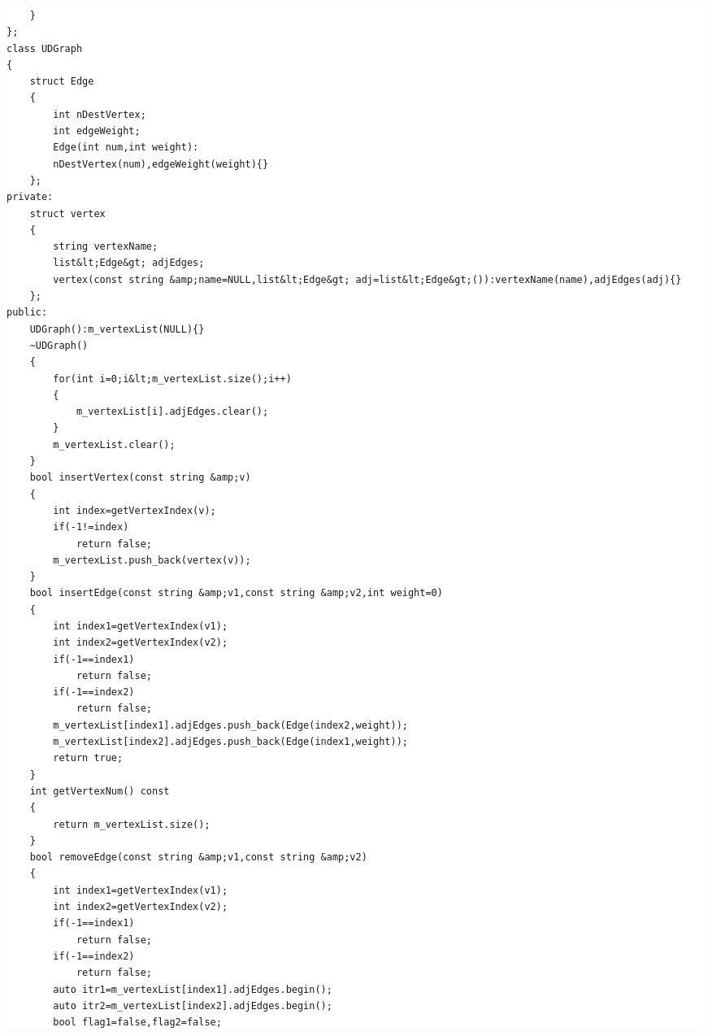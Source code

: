 ```
	}
};
class UDGraph
{
	struct Edge
	{
		int nDestVertex;
		int edgeWeight;
		Edge(int num,int weight):
		nDestVertex(num),edgeWeight(weight){}
	};
private:
	struct vertex
	{
		string vertexName;
		list&lt;Edge&gt; adjEdges;
		vertex(const string &amp;name=NULL,list&lt;Edge&gt; adj=list&lt;Edge&gt;()):vertexName(name),adjEdges(adj){}
	};
public:
	UDGraph():m_vertexList(NULL){}
	~UDGraph()
	{
		for(int i=0;i&lt;m_vertexList.size();i++)
		{
			m_vertexList[i].adjEdges.clear();
		}
		m_vertexList.clear();
	}
	bool insertVertex(const string &amp;v)
	{
		int index=getVertexIndex(v);
		if(-1!=index)
			return false;
		m_vertexList.push_back(vertex(v));
	}
	bool insertEdge(const string &amp;v1,const string &amp;v2,int weight=0)
	{
		int index1=getVertexIndex(v1);
		int index2=getVertexIndex(v2);
		if(-1==index1)
			return false;
		if(-1==index2)
			return false;
		m_vertexList[index1].adjEdges.push_back(Edge(index2,weight));
		m_vertexList[index2].adjEdges.push_back(Edge(index1,weight));
		return true;
	}
	int getVertexNum() const
	{
		return m_vertexList.size();
	}
	bool removeEdge(const string &amp;v1,const string &amp;v2)
	{
		int index1=getVertexIndex(v1);
		int index2=getVertexIndex(v2);
		if(-1==index1)
			return false;
		if(-1==index2)
			return false;
		auto itr1=m_vertexList[index1].adjEdges.begin();
		auto itr2=m_vertexList[index2].adjEdges.begin();
		bool flag1=false,flag2=false;
```